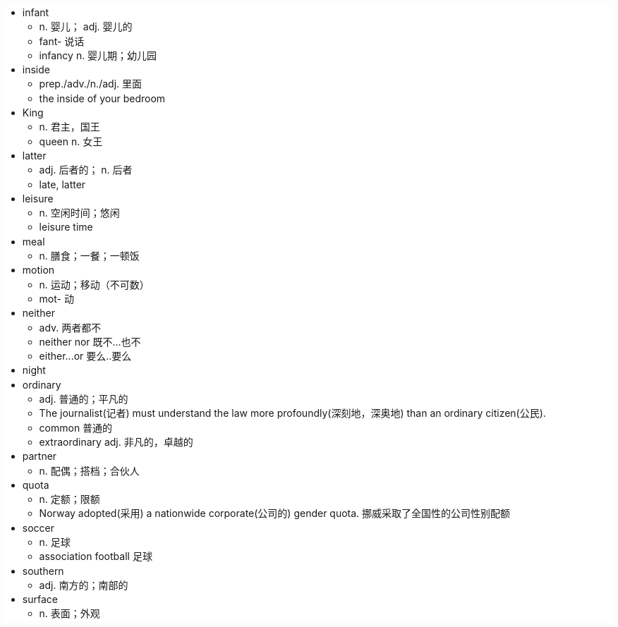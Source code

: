 - infant
    - n. 婴儿； adj. 婴儿的
    - fant- 说话
    - infancy n. 婴儿期；幼儿园
- inside
    - prep./adv./n./adj. 里面
    - the inside of your bedroom
- King
    - n. 君主，国王
    - queen n. 女王
- latter
    - adj. 后者的； n. 后者
    - late, latter
- leisure
    - n. 空闲时间；悠闲
    - leisure time
- meal
    - n. 膳食；一餐；一顿饭
- motion
    - n. 运动；移动（不可数）
    - mot- 动
- neither
    - adv. 两者都不
    - neither nor 既不...也不
    - either...or 要么..要么
- night
- ordinary
    - adj. 普通的；平凡的
    - The journalist(记者) must understand the law more profoundly(深刻地，深奥地) than an ordinary citizen(公民).
    - common 普通的
    - extraordinary adj. 非凡的，卓越的
- partner
    - n. 配偶；搭档；合伙人
- quota
    - n. 定额；限额
    - Norway adopted(采用) a nationwide corporate(公司的) gender quota. 挪威采取了全国性的公司性别配额
- soccer
    - n. 足球
    - association football 足球
- southern
    - adj. 南方的；南部的
- surface
    - n. 表面；外观
